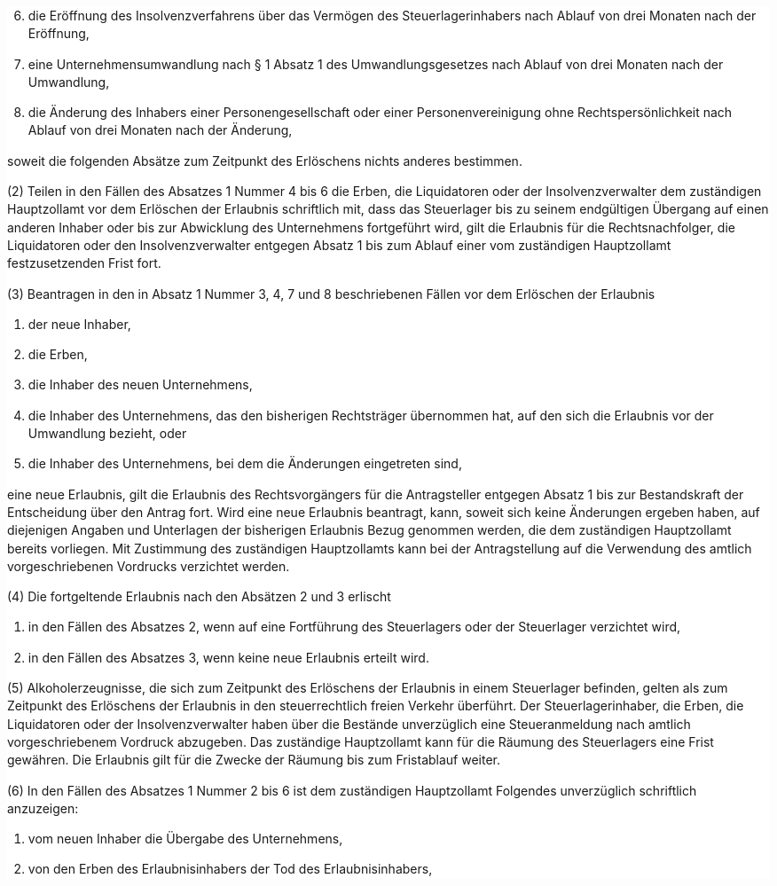 6. die Eröffnung des Insolvenzverfahrens über das Vermögen des Steuerlagerinhabers nach Ablauf von drei Monaten nach der Eröffnung,

7. eine Unternehmensumwandlung nach § 1 Absatz 1 des Umwandlungsgesetzes nach Ablauf von drei Monaten nach der Umwandlung,

8. die Änderung des Inhabers einer Personengesellschaft oder einer Personenvereinigung ohne Rechtspersönlichkeit nach Ablauf von drei Monaten nach der Änderung,

soweit die folgenden Absätze zum Zeitpunkt des Erlöschens nichts anderes bestimmen.

(2) Teilen in den Fällen des Absatzes 1 Nummer 4 bis 6 die Erben, die Liquidatoren oder der Insolvenzverwalter dem zuständigen Hauptzollamt vor dem Erlöschen der Erlaubnis schriftlich mit, dass das Steuerlager bis zu seinem endgültigen Übergang auf einen anderen Inhaber oder bis zur Abwicklung des Unternehmens fortgeführt wird, gilt die Erlaubnis für die Rechtsnachfolger, die Liquidatoren oder den Insolvenzverwalter entgegen Absatz 1 bis zum Ablauf einer vom zuständigen Hauptzollamt festzusetzenden Frist fort.

(3) Beantragen in den in Absatz 1 Nummer 3, 4, 7 und 8 beschriebenen Fällen vor dem Erlöschen der Erlaubnis

1. der neue Inhaber,

2. die Erben,

3. die Inhaber des neuen Unternehmens,

4. die Inhaber des Unternehmens, das den bisherigen Rechtsträger übernommen hat, auf den sich die Erlaubnis vor der Umwandlung bezieht, oder

5. die Inhaber des Unternehmens, bei dem die Änderungen eingetreten sind,

eine neue Erlaubnis, gilt die Erlaubnis des Rechtsvorgängers für die Antragsteller entgegen Absatz 1 bis zur Bestandskraft der Entscheidung über den Antrag fort. Wird eine neue Erlaubnis beantragt, kann, soweit sich keine Änderungen ergeben haben, auf diejenigen Angaben und Unterlagen der bisherigen Erlaubnis Bezug genommen werden, die dem zuständigen Hauptzollamt bereits vorliegen. Mit Zustimmung des zuständigen Hauptzollamts kann bei der Antragstellung auf die Verwendung des amtlich vorgeschriebenen Vordrucks verzichtet werden.

(4) Die fortgeltende Erlaubnis nach den Absätzen 2 und 3 erlischt

1. in den Fällen des Absatzes 2, wenn auf eine Fortführung des Steuerlagers oder der Steuerlager verzichtet wird,

2. in den Fällen des Absatzes 3, wenn keine neue Erlaubnis erteilt wird.

(5) Alkoholerzeugnisse, die sich zum Zeitpunkt des Erlöschens der Erlaubnis in einem Steuerlager befinden, gelten als zum Zeitpunkt des Erlöschens der Erlaubnis in den steuerrechtlich freien Verkehr überführt. Der Steuerlagerinhaber, die Erben, die Liquidatoren oder der Insolvenzverwalter haben über die Bestände unverzüglich eine Steueranmeldung nach amtlich vorgeschriebenem Vordruck abzugeben. Das zuständige Hauptzollamt kann für die Räumung des Steuerlagers eine Frist gewähren. Die Erlaubnis gilt für die Zwecke der Räumung bis zum Fristablauf weiter.

(6) In den Fällen des Absatzes 1 Nummer 2 bis 6 ist dem zuständigen Hauptzollamt Folgendes unverzüglich schriftlich anzuzeigen:

1. vom neuen Inhaber die Übergabe des Unternehmens,

2. von den Erben des Erlaubnisinhabers der Tod des Erlaubnisinhabers,
